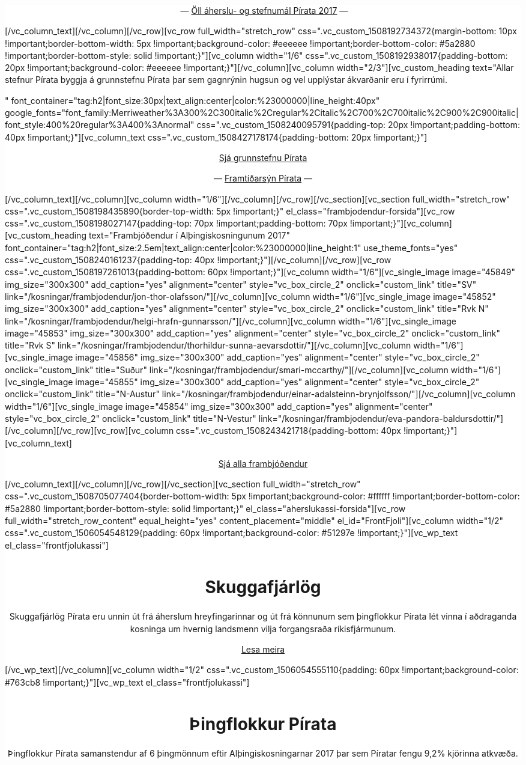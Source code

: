 <p style="text-align: center;"> — <a href="https:localhost/kosningar/aherslu-og-stefnumal-pirata-2017/">Öll áherslu- og stefnumál Pírata 2017</a> —</p>
<p>[/vc_column_text][/vc_column][/vc_row][vc_row full_width="stretch_row" css=".vc_custom_1508192734372{margin-bottom: 10px !important;border-bottom-width: 5px !important;background-color: #eeeeee !important;border-bottom-color: #5a2880 !important;border-bottom-style: solid !important;}"][vc_column width="1/6" css=".vc_custom_1508192938017{padding-bottom: 20px !important;background-color: #eeeeee !important;}"][/vc_column][vc_column width="2/3"][vc_custom_heading text="Allar stefnur Pírata byggja á grunnstefnu Pírata þar sem gagnrýnin hugsun og vel upplýstar ákvarðanir eru í fyrirrúmi.</p>
<p>" font_container="tag:h2|font_size:30px|text_align:center|color:%23000000|line_height:40px" google_fonts="font_family:Merriweather%3A300%2C300italic%2Cregular%2Citalic%2C700%2C700italic%2C900%2C900italic|font_style:400%20regular%3A400%3Anormal" css=".vc_custom_1508240095791{padding-top: 20px !important;padding-bottom: 40px !important;}"][vc_column_text css=".vc_custom_1508427178174{padding-bottom: 20px !important;}"]</p>
<div>
<p style="text-align: center;"><a class="btn btn-primary" href="/stefna/grunnstefna/">Sjá grunnstefnu Pírata</a></p>
<p style="text-align: center;">— <a href="/kosningar/kosningarforsida/frambod-2016/framtidarsyn-pirata/">Framtíðarsýn Pírata</a> —</p>
</div>
<p>[/vc_column_text][/vc_column][vc_column width="1/6"][/vc_column][/vc_row][/vc_section][vc_section full_width="stretch_row" css=".vc_custom_1508198435890{border-top-width: 5px !important;}" el_class="frambjodendur-forsida"][vc_row css=".vc_custom_1508198027147{padding-top: 70px !important;padding-bottom: 70px !important;}"][vc_column][vc_custom_heading text="Frambjóðendur í Alþingiskosningunum 2017" font_container="tag:h2|font_size:2.5em|text_align:center|color:%23000000|line_height:1" use_theme_fonts="yes" css=".vc_custom_1508240161237{padding-top: 40px !important;}"][/vc_column][/vc_row][vc_row css=".vc_custom_1508197261013{padding-bottom: 60px !important;}"][vc_column width="1/6"][vc_single_image image="45849" img_size="300x300" add_caption="yes" alignment="center" style="vc_box_circle_2" onclick="custom_link" title="SV" link="/kosningar/frambjodendur/jon-thor-olafsson/"][/vc_column][vc_column width="1/6"][vc_single_image image="45852" img_size="300x300" add_caption="yes" alignment="center" style="vc_box_circle_2" onclick="custom_link" title="Rvk N" link="/kosningar/frambjodendur/helgi-hrafn-gunnarsson/"][/vc_column][vc_column width="1/6"][vc_single_image image="45853" img_size="300x300" add_caption="yes" alignment="center" style="vc_box_circle_2" onclick="custom_link" title="Rvk S" link="/kosningar/frambjodendur/thorhildur-sunna-aevarsdottir/"][/vc_column][vc_column width="1/6"][vc_single_image image="45856" img_size="300x300" add_caption="yes" alignment="center" style="vc_box_circle_2" onclick="custom_link" title="Suður" link="/kosningar/frambjodendur/smari-mccarthy/"][/vc_column][vc_column width="1/6"][vc_single_image image="45855" img_size="300x300" add_caption="yes" alignment="center" style="vc_box_circle_2" onclick="custom_link" title="N-Austur" link="/kosningar/frambjodendur/einar-adalsteinn-brynjolfsson/"][/vc_column][vc_column width="1/6"][vc_single_image image="45854" img_size="300x300" add_caption="yes" alignment="center" style="vc_box_circle_2" onclick="custom_link" title="N-Vestur" link="/kosningar/frambjodendur/eva-pandora-baldursdottir/"][/vc_column][/vc_row][vc_row][vc_column css=".vc_custom_1508243421718{padding-bottom: 40px !important;}"][vc_column_text]</p>
<div>
<p style="text-align: center;"><a class="btn btn-primary" href="/kosningar/">Sjá alla frambjóðendur</a></p>
</div>
<p>[/vc_column_text][/vc_column][/vc_row][/vc_section][vc_section full_width="stretch_row" css=".vc_custom_1508705077404{border-bottom-width: 5px !important;background-color: #ffffff !important;border-bottom-color: #5a2880 !important;border-bottom-style: solid !important;}" el_class="aherslukassi-forsida"][vc_row full_width="stretch_row_content" equal_height="yes" content_placement="middle" el_id="FrontFjoli"][vc_column width="1/2" css=".vc_custom_1506054548129{padding: 60px !important;background-color: #51297e !important;}"][vc_wp_text el_class="frontfjolukassi"]</p>
<h1 style="text-align: center;">Skuggafjárlög</h1>
<p class="two-button" style="text-align: center;">Skuggafjárlög Pírata eru unnin út frá áherslum hreyfingarinnar og út frá könnunum sem þingflokkur Pírata lét vinna í aðdraganda kosninga um hvernig landsmenn vilja forgangsraða ríkisfjármunum.</p>
<p class="two-button" style="text-align: center;"><a class="btn btn-primary btn-white" href="/frettir/bladamannafundur-pirata-aherslumalin-og-skuggafjarlog/">Lesa meira</a></p>
<p>[/vc_wp_text][/vc_column][vc_column width="1/2" css=".vc_custom_1506054555110{padding: 60px !important;background-color: #763cb8 !important;}"][vc_wp_text el_class="frontfjolukassi"]</p>
<h1 style="text-align: center;">Þingflokkur Pírata</h1>
<p class="two-button" style="text-align: center;">Þingflokkur Pírata samanstendur af 6 þingmönnum eftir Alþingiskosningarnar 2017 þar sem Píratar fengu 9,2% kjörinna atkvæða.</p>